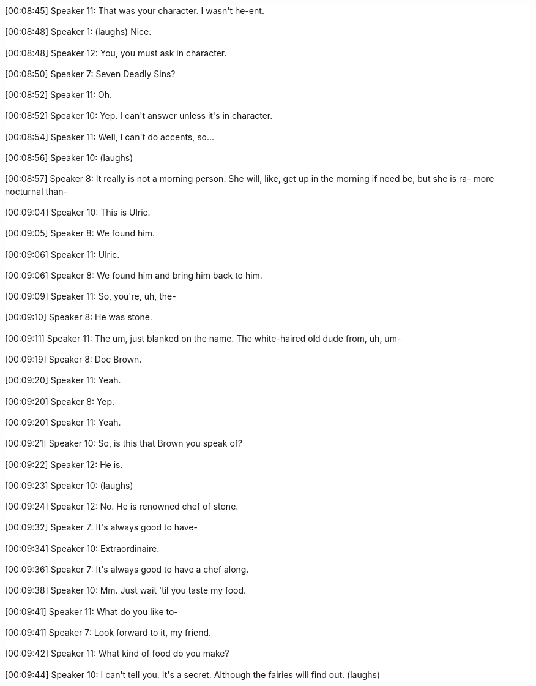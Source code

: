 [00:08:45] Speaker 11: That was your character. I wasn't he-ent.

[00:08:48] Speaker 1: (laughs) Nice.

[00:08:48] Speaker 12: You, you must ask in character.

[00:08:50] Speaker 7: Seven Deadly Sins?

[00:08:52] Speaker 11: Oh.

[00:08:52] Speaker 10: Yep. I can't answer unless it's in character.

[00:08:54] Speaker 11: Well, I can't do accents, so...

[00:08:56] Speaker 10: (laughs)

[00:08:57] Speaker 8: It really is not a morning person. She will, like, get up in the morning if need be, but she is ra- more nocturnal than-

[00:09:04] Speaker 10: This is Ulric.

[00:09:05] Speaker 8: We found him.

[00:09:06] Speaker 11: Ulric.

[00:09:06] Speaker 8: We found him and bring him back to him.

[00:09:09] Speaker 11: So, you're, uh, the-

[00:09:10] Speaker 8: He was stone.

[00:09:11] Speaker 11: The um, just blanked on the name. The white-haired old dude from, uh, um-

[00:09:19] Speaker 8: Doc Brown.

[00:09:20] Speaker 11: Yeah.

[00:09:20] Speaker 8: Yep.

[00:09:20] Speaker 11: Yeah.

[00:09:21] Speaker 10: So, is this that Brown you speak of?

[00:09:22] Speaker 12: He is.

[00:09:23] Speaker 10: (laughs)

[00:09:24] Speaker 12: No. He is renowned chef of stone.

[00:09:32] Speaker 7: It's always good to have-

[00:09:34] Speaker 10: Extraordinaire.

[00:09:36] Speaker 7: It's always good to have a chef along.

[00:09:38] Speaker 10: Mm. Just wait 'til you taste my food.

[00:09:41] Speaker 11: What do you like to-

[00:09:41] Speaker 7: Look forward to it, my friend.

[00:09:42] Speaker 11: What kind of food do you make?

[00:09:44] Speaker 10: I can't tell you. It's a secret. Although the fairies will find out. (laughs)
